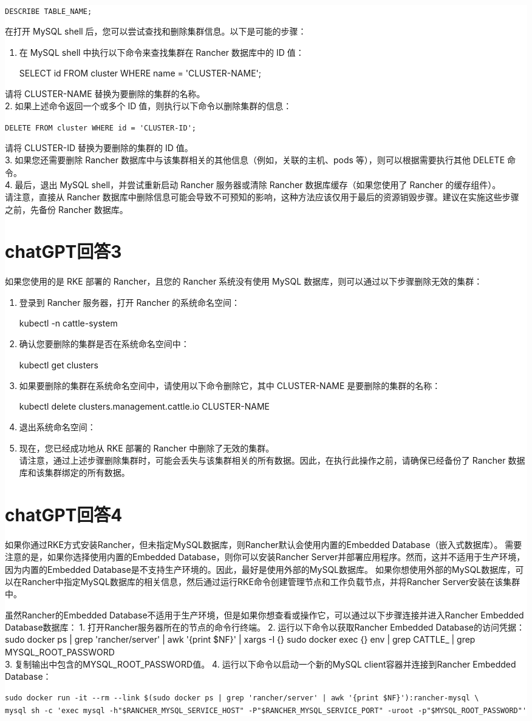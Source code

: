     DESCRIBE TABLE_NAME;
    

在打开 MySQL shell 后，您可以尝试查找和删除集群信息。以下是可能的步骤：

1.  在 MySQL shell 中执行以下命令来查找集群在 Rancher 数据库中的 ID 值：

    SELECT id FROM cluster WHERE name = 'CLUSTER-NAME';
    

请将 CLUSTER-NAME 替换为要删除的集群的名称。  
2\. 如果上述命令返回一个或多个 ID 值，则执行以下命令以删除集群的信息：

    DELETE FROM cluster WHERE id = 'CLUSTER-ID';
    

请将 CLUSTER-ID 替换为要删除的集群的 ID 值。  
3\. 如果您还需要删除 Rancher 数据库中与该集群相关的其他信息（例如，关联的主机、pods 等），则可以根据需要执行其他 DELETE 命令。  
4\. 最后，退出 MySQL shell，并尝试重新启动 Rancher 服务器或清除 Rancher 数据库缓存（如果您使用了 Rancher 的缓存组件）。  
请注意，直接从 Rancher 数据库中删除信息可能会导致不可预知的影响，这种方法应该仅用于最后的资源销毁步骤。建议在实施这些步骤之前，先备份 Rancher 数据库。

chatGPT回答3
==========

如果您使用的是 RKE 部署的 Rancher，且您的 Rancher 系统没有使用 MySQL 数据库，则可以通过以下步骤删除无效的集群：

1.  登录到 Rancher 服务器，打开 Rancher 的系统命名空间：

    kubectl -n cattle-system
    

2.  确认您要删除的集群是否在系统命名空间中：

    kubectl get clusters
    

3.  如果要删除的集群在系统命名空间中，请使用以下命令删除它，其中 CLUSTER-NAME 是要删除的集群的名称：

    kubectl delete clusters.management.cattle.io CLUSTER-NAME
    

4.  退出系统命名空间：
    
5.  现在，您已经成功地从 RKE 部署的 Rancher 中删除了无效的集群。  
    请注意，通过上述步骤删除集群时，可能会丢失与该集群相关的所有数据。因此，在执行此操作之前，请确保已经备份了 Rancher 数据库和该集群绑定的所有数据。
    

chatGPT回答4
==========

如果你通过RKE方式安装Rancher，但未指定MySQL数据库，则Rancher默认会使用内置的Embedded Database（嵌入式数据库）。 需要注意的是，如果你选择使用内置的Embedded Database，则你可以安装Rancher Server并部署应用程序。然而，这并不适用于生产环境，因为内置的Embedded Database是不支持生产环境的。因此，最好是使用外部的MySQL数据库。 如果你想使用外部的MySQL数据库，可以在Rancher中指定MySQL数据库的相关信息，然后通过运行RKE命令创建管理节点和工作负载节点，并将Rancher Server安装在该集群中。

虽然Rancher的Embedded Database不适用于生产环境，但是如果你想查看或操作它，可以通过以下步骤连接并进入Rancher Embedded Database数据库： 1. 打开Rancher服务器所在的节点的命令行终端。 2. 运行以下命令以获取Rancher Embedded Database的访问凭据：  
sudo docker ps | grep 'rancher/server' | awk '{print $NF}' | xargs -I {} sudo docker exec {} env | grep CATTLE\_ | grep MYSQL\_ROOT\_PASSWORD  
3\. 复制输出中包含的MYSQL\_ROOT\_PASSWORD值。 4. 运行以下命令以启动一个新的MySQL client容器并连接到Rancher Embedded Database：

    sudo docker run -it --rm --link $(sudo docker ps | grep 'rancher/server' | awk '{print $NF}'):rancher-mysql \
    mysql sh -c 'exec mysql -h"$RANCHER_MYSQL_SERVICE_HOST" -P"$RANCHER_MYSQL_SERVICE_PORT" -uroot -p"$MYSQL_ROOT_PASSWORD"'
    